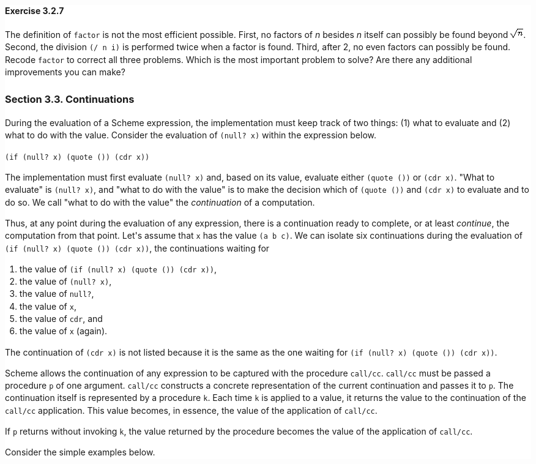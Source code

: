 #### Exercise 3.2.7

The definition of `factor` is not the most efficient possible. First, no
factors of *n* besides *n* itself can possibly be found beyond
![\<graphic\>](math/tspl/10.gif). Second, the division `(/ n i)` is
performed twice when a factor is found. Third, after 2, no even factors
can possibly be found. Recode `factor` to correct all three problems.
Which is the most important problem to solve? Are there any additional
improvements you can make?

### Section 3.3. Continuations

During the evaluation of a Scheme expression, the implementation must
keep track of two things: (1) what to evaluate and (2) what to do with
the value. Consider the evaluation of `(null? x)` within the expression
below.

`(if (null? x) (quote ()) (cdr x))`

The implementation must first evaluate `(null? x)` and, based on its
value, evaluate either `(quote ())` or `(cdr x)`. "What to evaluate" is
`(null? x)`, and "what to do with the value" is to make the decision
which of `(quote ())` and `(cdr x)` to evaluate and to do so. We call
"what to do with the value" the *continuation* of a computation.

Thus, at any point during the evaluation of any expression, there is a
continuation ready to complete, or at least *continue*, the computation
from that point. Let's assume that `x` has the value `(a b c)`. We can
isolate six continuations during the evaluation of
`(if (null? x) (quote ()) (cdr x))`, the continuations waiting for

1.  the value of `(if (null? x) (quote ()) (cdr x))`,
2.  the value of `(null? x)`,
3.  the value of `null?`,
4.  the value of `x`,
5.  the value of `cdr`, and
6.  the value of `x` (again).

The continuation of `(cdr x)` is not listed because it is the same as
the one waiting for `(if (null? x) (quote ()) (cdr x))`.

Scheme allows the continuation of any expression to be captured with the
procedure `call/cc`. `call/cc` must be passed a procedure `p` of one
argument. `call/cc` constructs a concrete representation of the current
continuation and passes it to `p`. The continuation itself is
represented by a procedure `k`. Each time `k` is applied to a value, it
returns the value to the continuation of the `call/cc` application. This
value becomes, in essence, the value of the application of `call/cc`.

If `p` returns without invoking `k`, the value returned by the procedure
becomes the value of the application of `call/cc`.

Consider the simple examples below.
